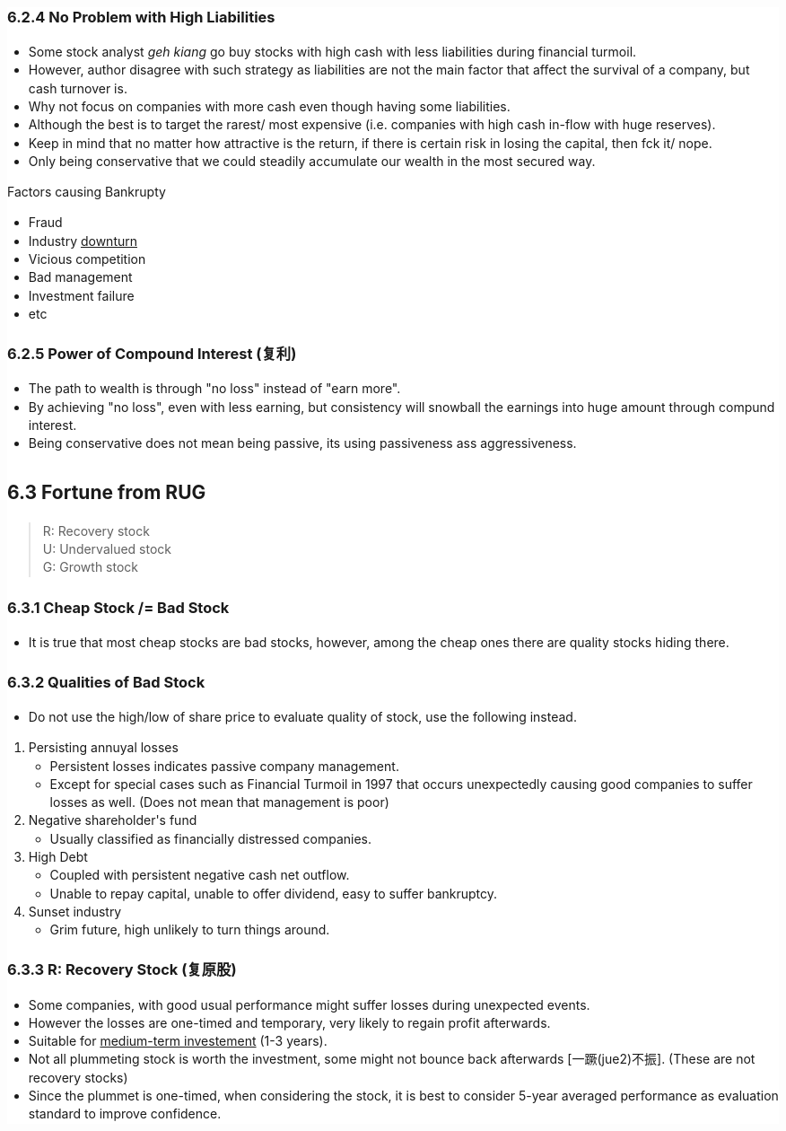### 6.2.4 No Problem with High Liabilities
* Some stock analyst _geh kiang_ go buy stocks with high cash with less liabilities during financial turmoil.
* However, author disagree with such strategy as liabilities are not the main factor that affect the survival of a company, but cash turnover is.
* Why not focus on companies with more cash even though having some liabilities.
* Although the best is to target the rarest/ most expensive (i.e. companies with high cash in-flow with huge reserves).
* Keep in mind that no matter how attractive is the return, if there is certain risk in losing the capital, then fck it/ nope.
* Only being conservative that we could steadily accumulate our wealth in the most secured way.

Factors causing Bankrupty
- Fraud
- Industry [downturn](https://www.collinsdictionary.com/dictionary/english/downturn)
- Vicious competition
- Bad management
- Investment failure
- etc

### 6.2.5 Power of Compound Interest (复利)
* The path to wealth is through "no loss" instead of "earn more".
* By achieving "no loss", even with less earning, but consistency will snowball the earnings into huge amount through compund interest.
* Being conservative does not mean being passive, its using passiveness ass aggressiveness.

## 6.3 Fortune from RUG
> R: Recovery stock  
> U: Undervalued stock  
> G: Growth stock

### 6.3.1 Cheap Stock /= Bad Stock
* It is true that most cheap stocks are bad stocks, however, among the cheap ones there are quality stocks hiding there.

### 6.3.2 Qualities of Bad Stock
* Do not use the high/low of share price to evaluate quality of stock, use the following instead.
1. Persisting annuyal losses
	* Persistent losses indicates passive company management.
	* Except for special cases such as Financial Turmoil in 1997 that occurs unexpectedly causing good companies to suffer losses as well. (Does not mean that management is poor)
2. Negative shareholder's fund
	* Usually classified as financially distressed companies.
3. High Debt
	* Coupled with persistent negative cash net outflow.
	* Unable to repay capital, unable to offer dividend, easy to suffer bankruptcy.
4. Sunset industry
	* Grim future, high unlikely to turn things around.

### 6.3.3 R: Recovery Stock (复原股)
* Some companies, with good usual performance might suffer losses during unexpected events.
* However the losses are one-timed and temporary, very likely to regain profit afterwards.
* Suitable for [medium-term investement](https://www.investopedia.com/terms/m/mediumterm.asp) (1-3 years).
* Not all plummeting stock is worth the investment, some might not bounce back afterwards [一蹶(jue2)不振]. (These are not recovery stocks)
* Since the plummet is one-timed, when considering the stock, it is best to consider 5-year averaged performance as evaluation standard to improve confidence.
